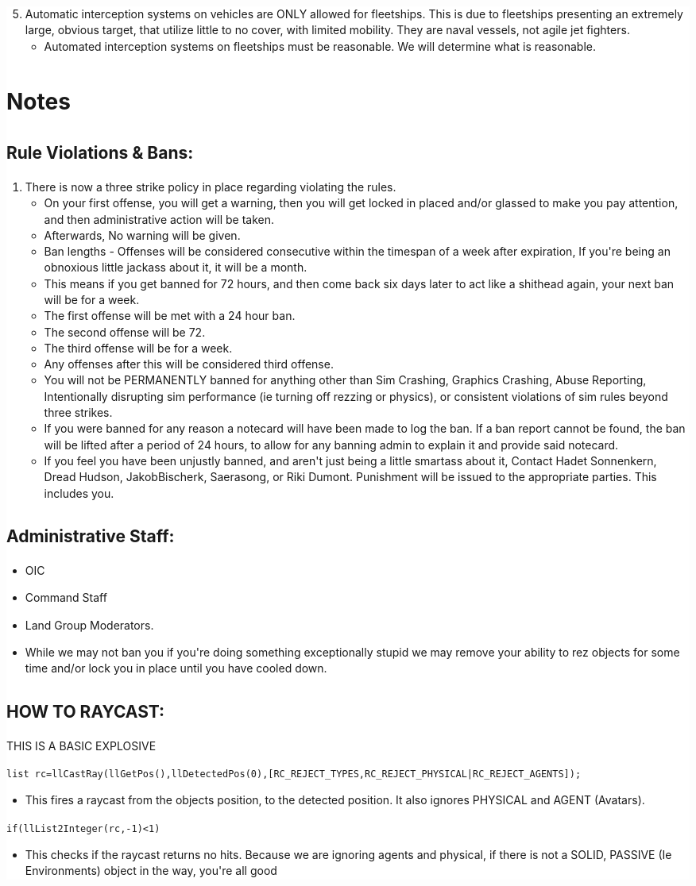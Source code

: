 5. Automatic interception systems on vehicles are ONLY allowed for fleetships. This is due to fleetships presenting an extremely large, obvious target, that utilize little to no cover, with limited mobility. They are naval vessels, not agile jet fighters.            
    * Automated interception systems on fleetships must be reasonable. We will determine what is reasonable.
            
# Notes

## Rule Violations & Bans: 
1. There is now a three strike policy in place regarding violating the rules.
    * On your first offense, you will get a warning, then you will get locked in placed and/or glassed to make you pay attention, and then administrative action will be taken.
    * Afterwards, No warning will be given. 
    * Ban lengths - Offenses will be considered consecutive within the timespan of a week after expiration, If you're being an obnoxious little jackass about it, it will be a month.
    * This means if you get banned for 72 hours, and then come back six days later to act like a shithead again, your next ban will be for a week.
    * The first offense will be met with a 24 hour ban.
    * The second offense will be 72.
    * The third offense will be for a week.
    * Any offenses after this will be considered third offense.
    * You will not be PERMANENTLY banned for anything other than Sim Crashing, Graphics Crashing, Abuse Reporting, Intentionally disrupting sim performance (ie turning off rezzing or physics), or consistent violations of sim rules beyond three strikes.
    * If you were banned for any reason a notecard will have been made to log the ban. If a ban report cannot be found, the ban will be lifted after a period of 24 hours, to allow for any banning admin to explain it and provide said notecard.
    * If you feel you have been unjustly banned, and aren't just being a little smartass about it, Contact Hadet Sonnenkern, Dread Hudson, JakobBischerk, Saerasong, or Riki Dumont. Punishment will be issued to the appropriate parties. This includes you.
    
## Administrative Staff:

* OIC
* Command Staff
* Land Group Moderators.

* While we may not ban you if you're doing something exceptionally stupid we may remove your ability to rez objects for some time and/or lock you in place until you have cooled down.

## HOW TO RAYCAST: 

THIS IS A BASIC EXPLOSIVE
```
list rc=llCastRay(llGetPos(),llDetectedPos(0),[RC_REJECT_TYPES,RC_REJECT_PHYSICAL|RC_REJECT_AGENTS]);
```
- This fires a raycast from the objects position, to the detected position. It also ignores PHYSICAL and AGENT (Avatars).
```
if(llList2Integer(rc,-1)<1) 
```
- This checks if the raycast returns no hits. Because we are ignoring agents and physical, if there is not a SOLID, PASSIVE (Ie Environments) object in the way, you're all good
    